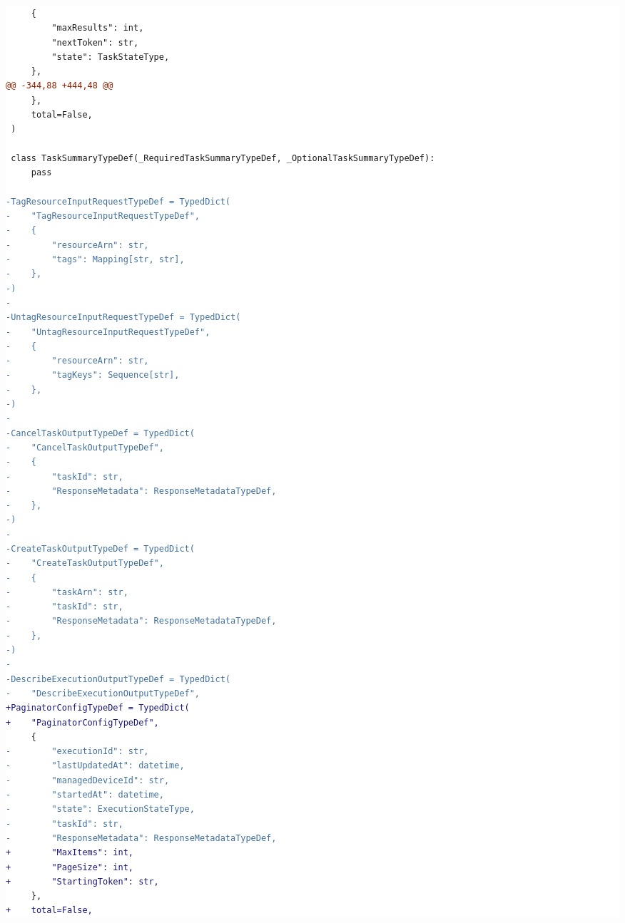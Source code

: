 ```diff
     {
         "maxResults": int,
         "nextToken": str,
         "state": TaskStateType,
     },
@@ -344,88 +444,48 @@
     },
     total=False,
 )
 
 class TaskSummaryTypeDef(_RequiredTaskSummaryTypeDef, _OptionalTaskSummaryTypeDef):
     pass
 
-TagResourceInputRequestTypeDef = TypedDict(
-    "TagResourceInputRequestTypeDef",
-    {
-        "resourceArn": str,
-        "tags": Mapping[str, str],
-    },
-)
-
-UntagResourceInputRequestTypeDef = TypedDict(
-    "UntagResourceInputRequestTypeDef",
-    {
-        "resourceArn": str,
-        "tagKeys": Sequence[str],
-    },
-)
-
-CancelTaskOutputTypeDef = TypedDict(
-    "CancelTaskOutputTypeDef",
-    {
-        "taskId": str,
-        "ResponseMetadata": ResponseMetadataTypeDef,
-    },
-)
-
-CreateTaskOutputTypeDef = TypedDict(
-    "CreateTaskOutputTypeDef",
-    {
-        "taskArn": str,
-        "taskId": str,
-        "ResponseMetadata": ResponseMetadataTypeDef,
-    },
-)
-
-DescribeExecutionOutputTypeDef = TypedDict(
-    "DescribeExecutionOutputTypeDef",
+PaginatorConfigTypeDef = TypedDict(
+    "PaginatorConfigTypeDef",
     {
-        "executionId": str,
-        "lastUpdatedAt": datetime,
-        "managedDeviceId": str,
-        "startedAt": datetime,
-        "state": ExecutionStateType,
-        "taskId": str,
-        "ResponseMetadata": ResponseMetadataTypeDef,
+        "MaxItems": int,
+        "PageSize": int,
+        "StartingToken": str,
     },
+    total=False,
```